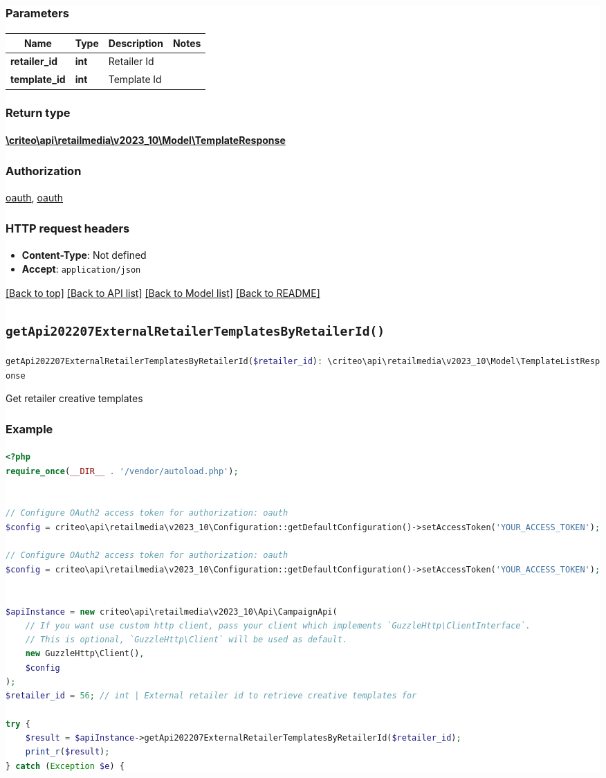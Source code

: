 ### Parameters

| Name | Type | Description  | Notes |
| ------------- | ------------- | ------------- | ------------- |
| **retailer_id** | **int**| Retailer Id | |
| **template_id** | **int**| Template Id | |

### Return type

[**\criteo\api\retailmedia\v2023_10\Model\TemplateResponse**](../Model/TemplateResponse.md)

### Authorization

[oauth](../../README.md#oauth), [oauth](../../README.md#oauth)

### HTTP request headers

- **Content-Type**: Not defined
- **Accept**: `application/json`

[[Back to top]](#) [[Back to API list]](../../README.md#endpoints)
[[Back to Model list]](../../README.md#models)
[[Back to README]](../../README.md)

## `getApi202207ExternalRetailerTemplatesByRetailerId()`

```php
getApi202207ExternalRetailerTemplatesByRetailerId($retailer_id): \criteo\api\retailmedia\v2023_10\Model\TemplateListResponse
```



Get retailer creative templates

### Example

```php
<?php
require_once(__DIR__ . '/vendor/autoload.php');


// Configure OAuth2 access token for authorization: oauth
$config = criteo\api\retailmedia\v2023_10\Configuration::getDefaultConfiguration()->setAccessToken('YOUR_ACCESS_TOKEN');

// Configure OAuth2 access token for authorization: oauth
$config = criteo\api\retailmedia\v2023_10\Configuration::getDefaultConfiguration()->setAccessToken('YOUR_ACCESS_TOKEN');


$apiInstance = new criteo\api\retailmedia\v2023_10\Api\CampaignApi(
    // If you want use custom http client, pass your client which implements `GuzzleHttp\ClientInterface`.
    // This is optional, `GuzzleHttp\Client` will be used as default.
    new GuzzleHttp\Client(),
    $config
);
$retailer_id = 56; // int | External retailer id to retrieve creative templates for

try {
    $result = $apiInstance->getApi202207ExternalRetailerTemplatesByRetailerId($retailer_id);
    print_r($result);
} catch (Exception $e) {
```